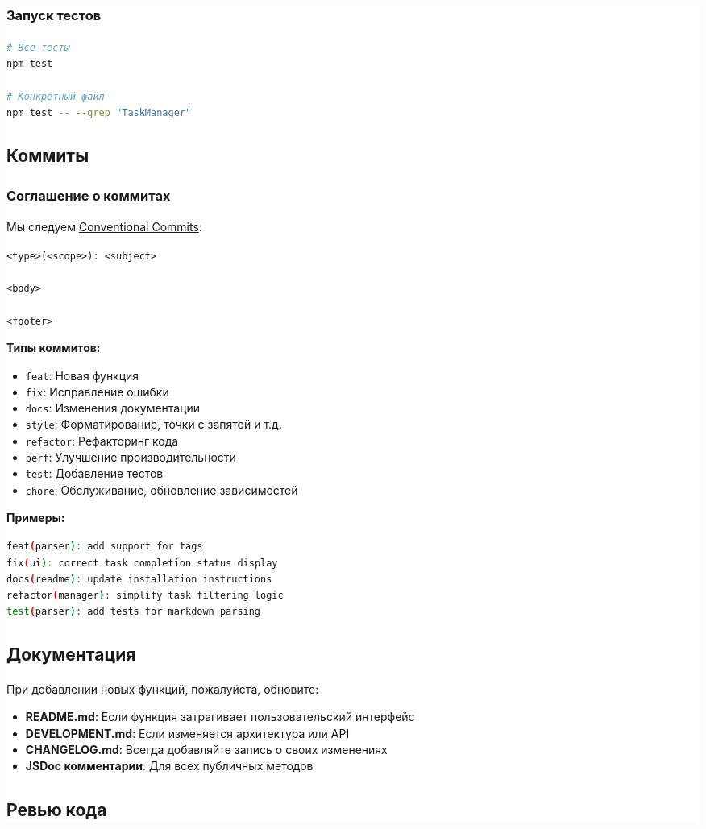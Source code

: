 ### Запуск тестов

```bash
# Все тесты
npm test

# Конкретный файл
npm test -- --grep "TaskManager"
```

## Коммиты

### Соглашение о коммитах

Мы следуем [Conventional Commits](https://www.conventionalcommits.org/):

```
<type>(<scope>): <subject>

<body>

<footer>
```

**Типы коммитов:**

- `feat`: Новая функция
- `fix`: Исправление ошибки
- `docs`: Изменения документации
- `style`: Форматирование, точки с запятой и т.д.
- `refactor`: Рефакторинг кода
- `perf`: Улучшение производительности
- `test`: Добавление тестов
- `chore`: Обслуживание, обновление зависимостей

**Примеры:**

```bash
feat(parser): add support for tags
fix(ui): correct task completion status display
docs(readme): update installation instructions
refactor(manager): simplify task filtering logic
test(parser): add tests for markdown parsing
```

## Документация

При добавлении новых функций, пожалуйста, обновите:

- **README.md**: Если функция затрагивает пользовательский интерфейс
- **DEVELOPMENT.md**: Если изменяется архитектура или API
- **CHANGELOG.md**: Всегда добавляйте запись о своих изменениях
- **JSDoc комментарии**: Для всех публичных методов

## Ревью кода
